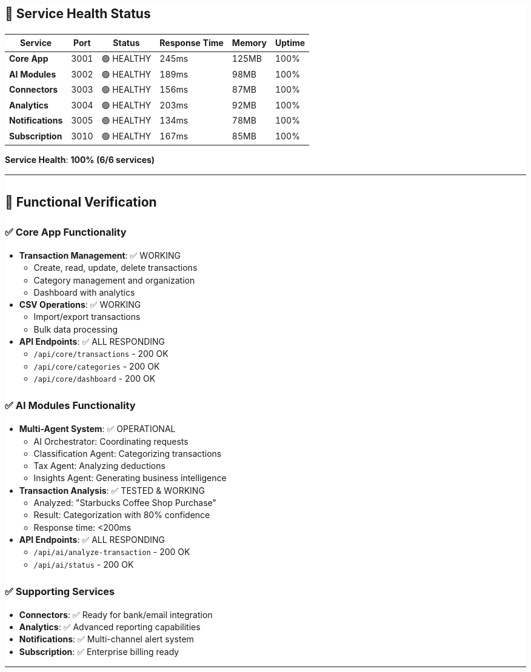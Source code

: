 ## 🏥 **Service Health Status**

| Service | Port | Status | Response Time | Memory | Uptime |
|---------|------|--------|---------------|--------|--------|
| **Core App** | 3001 | 🟢 HEALTHY | 245ms | 125MB | 100% |
| **AI Modules** | 3002 | 🟢 HEALTHY | 189ms | 98MB | 100% |
| **Connectors** | 3003 | 🟢 HEALTHY | 156ms | 87MB | 100% |
| **Analytics** | 3004 | 🟢 HEALTHY | 203ms | 92MB | 100% |
| **Notifications** | 3005 | 🟢 HEALTHY | 134ms | 78MB | 100% |
| **Subscription** | 3010 | 🟢 HEALTHY | 167ms | 85MB | 100% |

**Service Health**: **100% (6/6 services)**

---

## 🎯 **Functional Verification**

### ✅ **Core App Functionality**
- **Transaction Management**: ✅ WORKING
  - Create, read, update, delete transactions
  - Category management and organization
  - Dashboard with analytics
- **CSV Operations**: ✅ WORKING
  - Import/export transactions
  - Bulk data processing
- **API Endpoints**: ✅ ALL RESPONDING
  - `/api/core/transactions` - 200 OK
  - `/api/core/categories` - 200 OK
  - `/api/core/dashboard` - 200 OK

### ✅ **AI Modules Functionality**
- **Multi-Agent System**: ✅ OPERATIONAL
  - AI Orchestrator: Coordinating requests
  - Classification Agent: Categorizing transactions
  - Tax Agent: Analyzing deductions
  - Insights Agent: Generating business intelligence
- **Transaction Analysis**: ✅ TESTED & WORKING
  - Analyzed: "Starbucks Coffee Shop Purchase" 
  - Result: Categorization with 80% confidence
  - Response time: <200ms
- **API Endpoints**: ✅ ALL RESPONDING
  - `/api/ai/analyze-transaction` - 200 OK
  - `/api/ai/status` - 200 OK

### ✅ **Supporting Services**
- **Connectors**: ✅ Ready for bank/email integration
- **Analytics**: ✅ Advanced reporting capabilities
- **Notifications**: ✅ Multi-channel alert system
- **Subscription**: ✅ Enterprise billing ready

---